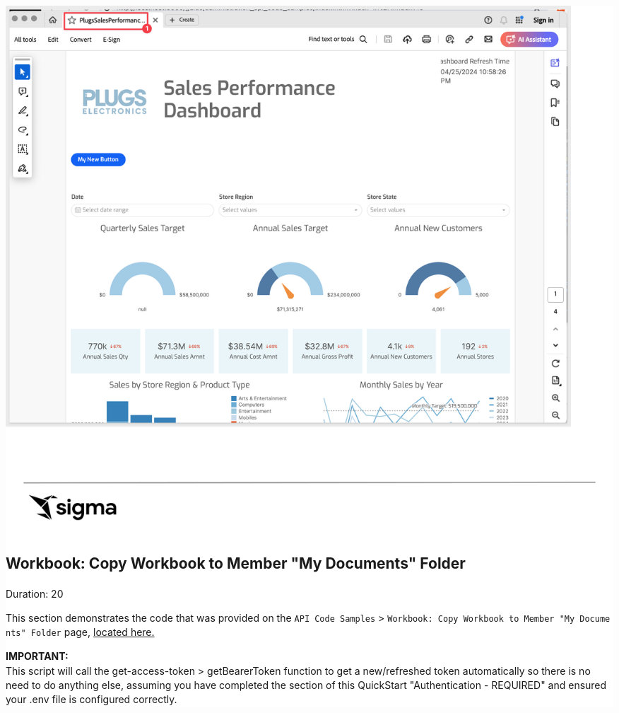 <img src="assets/apics51.png" width="800"/>

![Footer](assets/sigma_footer.png)


## Workbook: Copy Workbook to Member "My Documents" Folder
Duration: 20

This section demonstrates the code that was provided on the `API Code Samples` > `Workbook: Copy Workbook to Member "My Documents" Folder` page, [located here.](https://help.sigmacomputing.com/recipes/workbook-copy-workbook-to-member-my-documents-folder-javascript)

<aside class="positive">
<strong>IMPORTANT:</strong><br> This script will call the get-access-token > getBearerToken function to get a new/refreshed token automatically so there is no need to do anything else, assuming you have completed the section of this QuickStart "Authentication - REQUIRED" and ensured your .env file is configured correctly.
</aside>
